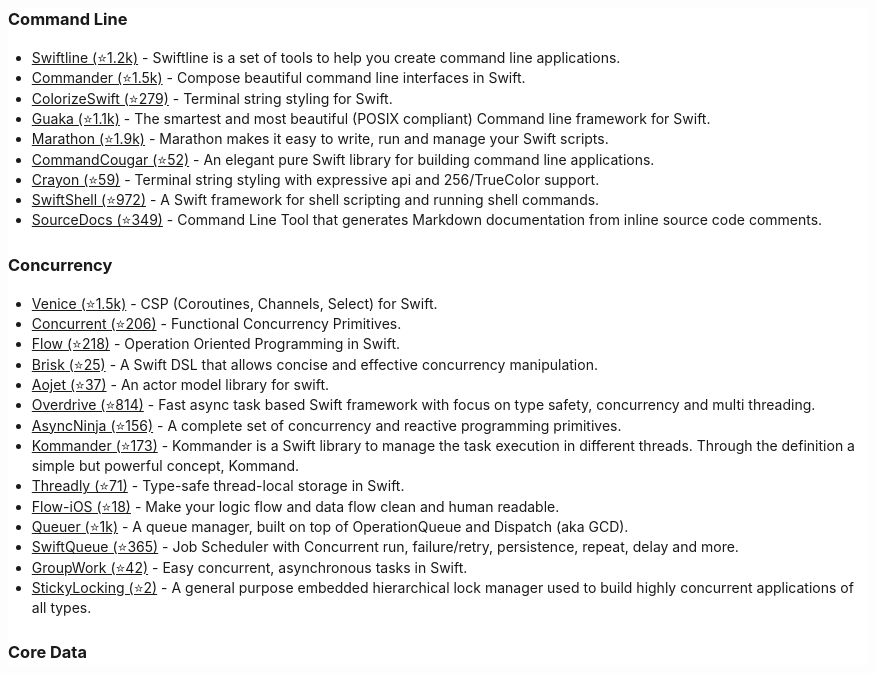 ### Command Line

*   [Swiftline (⭐1.2k)](https://github.com/nsomar/Swiftline) - Swiftline is a set of tools to help you create command line applications.
*   [Commander (⭐1.5k)](https://github.com/kylef/Commander) - Compose beautiful command line interfaces in Swift.
*   [ColorizeSwift (⭐279)](https://github.com/mtynior/ColorizeSwift) - Terminal string styling for Swift.
*   [Guaka (⭐1.1k)](https://github.com/nsomar/Guaka) - The smartest and most beautiful (POSIX compliant) Command line framework for Swift.
*   [Marathon (⭐1.9k)](https://github.com/JohnSundell/Marathon) - Marathon makes it easy to write, run and manage your Swift scripts.
*   [CommandCougar (⭐52)](https://github.com/surfandneptune/CommandCougar) - An elegant pure Swift library for building command line applications.
*   [Crayon (⭐59)](https://github.com/luoxiu/Crayon) - Terminal string styling with expressive api and 256/TrueColor support.
*   [SwiftShell (⭐972)](https://github.com/kareman/SwiftShell) - A Swift framework for shell scripting and running shell commands.
*   [SourceDocs (⭐349)](https://github.com/eneko/SourceDocs) - Command Line Tool that generates Markdown documentation from inline source code comments.

### Concurrency

*   [Venice (⭐1.5k)](https://github.com/Zewo/Venice) - CSP (Coroutines, Channels, Select) for Swift.
*   [Concurrent (⭐206)](https://github.com/typelift/Concurrent) - Functional Concurrency Primitives.
*   [Flow (⭐218)](https://github.com/JohnSundell/Flow) - Operation Oriented Programming in Swift.
*   [Brisk (⭐25)](https://github.com/jmfieldman/Brisk) - A Swift DSL that allows concise and effective concurrency manipulation.
*   [Aojet (⭐37)](https://github.com/aojet/Aojet) - An actor model library for swift.
*   [Overdrive (⭐814)](https://github.com/saidsikira/Overdrive) - Fast async task based Swift framework with focus on type safety, concurrency and multi threading.
*   [AsyncNinja (⭐156)](https://github.com/AsyncNinja/AsyncNinja) - A complete set of concurrency and reactive programming primitives.
*   [Kommander (⭐173)](https://github.com/intelygenz/Kommander-iOS) - Kommander is a Swift library to manage the task execution in different threads. Through the definition a simple but powerful concept, Kommand.
*   [Threadly (⭐71)](https://github.com/nvzqz/Threadly) - Type-safe thread-local storage in Swift.
*   [Flow-iOS (⭐18)](https://github.com/roytornado/Flow-iOS) - Make your logic flow and data flow clean and human readable.
*   [Queuer (⭐1k)](https://github.com/FabrizioBrancati/Queuer) - A queue manager, built on top of OperationQueue and Dispatch (aka GCD).
*   [SwiftQueue (⭐365)](https://github.com/lucas34/SwiftQueue) - Job Scheduler with Concurrent run, failure/retry, persistence, repeat, delay and more.
*   [GroupWork (⭐42)](https://github.com/quanvo87/GroupWork) - Easy concurrent, asynchronous tasks in Swift.
*   [StickyLocking (⭐2)](https://github.com/stickytools/sticky-locking) - A general purpose embedded hierarchical lock manager used to build highly concurrent applications of all types.

### Core Data
